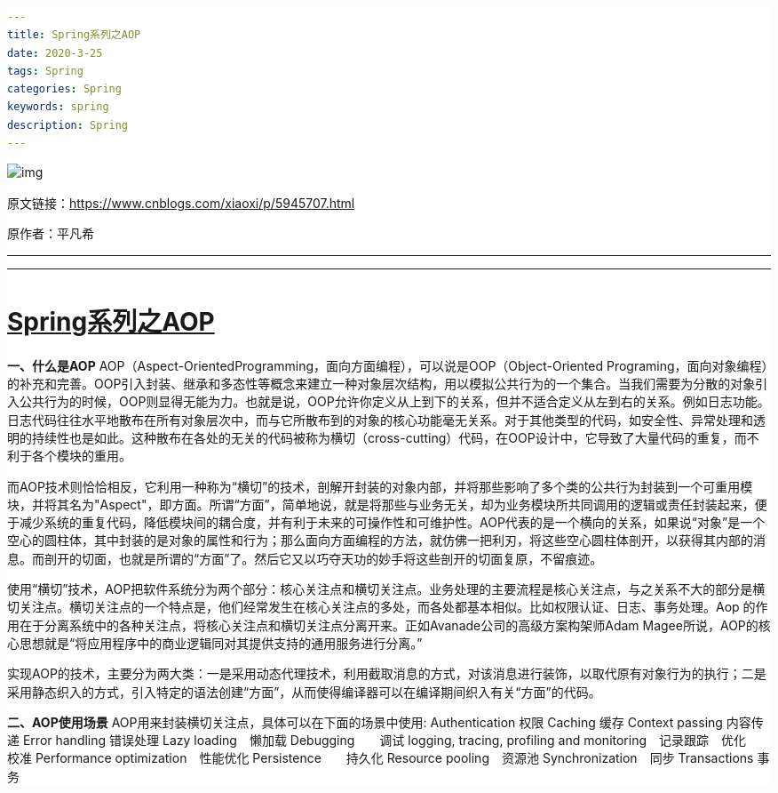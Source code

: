 ```yaml
---
title: Spring系列之AOP
date: 2020-3-25
tags: Spring
categories: Spring
keywords: spring
description: Spring
---
```




![img](http://java.tedu.cn/upload/20180306/20180306104159_146.jpg)

原文链接：https://www.cnblogs.com/xiaoxi/p/5945707.html

原作者：平凡希

------

------

# [Spring系列之AOP](https://www.cnblogs.com/xiaoxi/p/5945707.html)

**一、什么是AOP**
AOP（Aspect-OrientedProgramming，面向方面编程），可以说是OOP（Object-Oriented Programing，面向对象编程）的补充和完善。OOP引入封装、继承和多态性等概念来建立一种对象层次结构，用以模拟公共行为的一个集合。当我们需要为分散的对象引入公共行为的时候，OOP则显得无能为力。也就是说，OOP允许你定义从上到下的关系，但并不适合定义从左到右的关系。例如日志功能。日志代码往往水平地散布在所有对象层次中，而与它所散布到的对象的核心功能毫无关系。对于其他类型的代码，如安全性、异常处理和透明的持续性也是如此。这种散布在各处的无关的代码被称为横切（cross-cutting）代码，在OOP设计中，它导致了大量代码的重复，而不利于各个模块的重用。

而AOP技术则恰恰相反，它利用一种称为“横切”的技术，剖解开封装的对象内部，并将那些影响了多个类的公共行为封装到一个可重用模块，并将其名为"Aspect"，即方面。所谓“方面”，简单地说，就是将那些与业务无关，却为业务模块所共同调用的逻辑或责任封装起来，便于减少系统的重复代码，降低模块间的耦合度，并有利于未来的可操作性和可维护性。AOP代表的是一个横向的关系，如果说“对象”是一个空心的圆柱体，其中封装的是对象的属性和行为；那么面向方面编程的方法，就仿佛一把利刃，将这些空心圆柱体剖开，以获得其内部的消息。而剖开的切面，也就是所谓的“方面”了。然后它又以巧夺天功的妙手将这些剖开的切面复原，不留痕迹。

使用“横切”技术，AOP把软件系统分为两个部分：核心关注点和横切关注点。业务处理的主要流程是核心关注点，与之关系不大的部分是横切关注点。横切关注点的一个特点是，他们经常发生在核心关注点的多处，而各处都基本相似。比如权限认证、日志、事务处理。Aop 的作用在于分离系统中的各种关注点，将核心关注点和横切关注点分离开来。正如Avanade公司的高级方案构架师Adam Magee所说，AOP的核心思想就是“将应用程序中的商业逻辑同对其提供支持的通用服务进行分离。”

实现AOP的技术，主要分为两大类：一是采用动态代理技术，利用截取消息的方式，对该消息进行装饰，以取代原有对象行为的执行；二是采用静态织入的方式，引入特定的语法创建“方面”，从而使得编译器可以在编译期间织入有关“方面”的代码。

**二、AOP使用场景**
AOP用来封装横切关注点，具体可以在下面的场景中使用:
Authentication 权限
Caching 缓存
Context passing 内容传递
Error handling 错误处理
Lazy loading　懒加载
Debugging　　调试
logging, tracing, profiling and monitoring　记录跟踪　优化　校准
Performance optimization　性能优化
Persistence　　持久化
Resource pooling　资源池
Synchronization　同步
Transactions 事务
